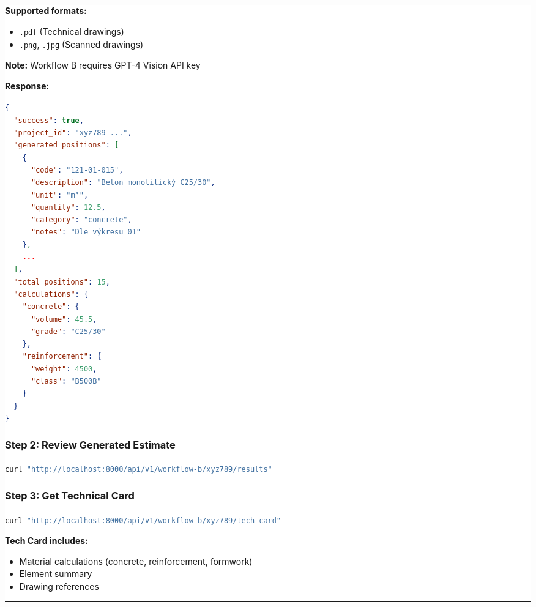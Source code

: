 **Supported formats:**
- `.pdf` (Technical drawings)
- `.png`, `.jpg` (Scanned drawings)

**Note:** Workflow B requires GPT-4 Vision API key

**Response:**
```json
{
  "success": true,
  "project_id": "xyz789-...",
  "generated_positions": [
    {
      "code": "121-01-015",
      "description": "Beton monolitický C25/30",
      "unit": "m³",
      "quantity": 12.5,
      "category": "concrete",
      "notes": "Dle výkresu 01"
    },
    ...
  ],
  "total_positions": 15,
  "calculations": {
    "concrete": {
      "volume": 45.5,
      "grade": "C25/30"
    },
    "reinforcement": {
      "weight": 4500,
      "class": "B500B"
    }
  }
}
```

### Step 2: Review Generated Estimate

```bash
curl "http://localhost:8000/api/v1/workflow-b/xyz789/results"
```

### Step 3: Get Technical Card

```bash
curl "http://localhost:8000/api/v1/workflow-b/xyz789/tech-card"
```

**Tech Card includes:**
- Material calculations (concrete, reinforcement, formwork)
- Element summary
- Drawing references

---
